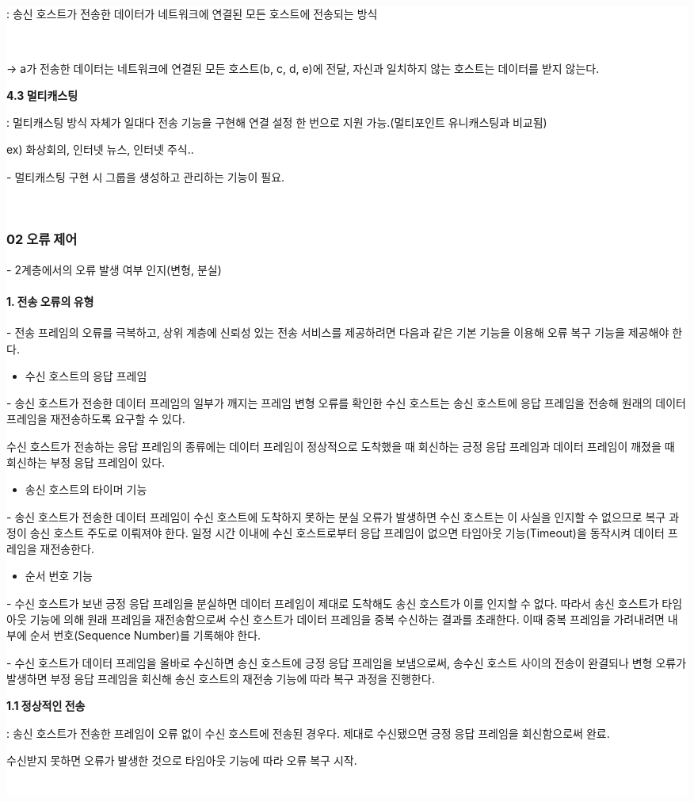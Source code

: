 &#x20; : 송신 호스트가 전송한 데이터가 네트워크에 연결된 모든 호스트에 전송되는 방식

<figure><img src="https://blog.kakaocdn.net/dn/EaUG2/btrcMESHHt5/CkZekmVBsawfCklakziXs1/img.png" alt=""><figcaption></figcaption></figure>

&#x20;\-> a가 전송한 데이터는 네트워크에 연결된 모든 호스트(b, c, d, e)에 전달, 자신과 일치하지 않는 호스트는 데이터를 받지 않는다.

&#x20; **4.3 멀티캐스팅**

: 멀티캐스팅 방식 자체가 일대다 전송 기능을 구현해 연결 설정 한 번으로 지원 가능.(멀티포인트 유니캐스팅과 비교됨)

&#x20;ex) 화상회의, 인터넷 뉴스, 인터넷 주식..

&#x20;\- 멀티캐스팅 구현 시 그룹을 생성하고 관리하는 기능이 필요.

<figure><img src="https://blog.kakaocdn.net/dn/kCyYW/btrcRo1Vsk4/bw6jMM1BHS9SWdi2x7pEOk/img.png" alt=""><figcaption></figcaption></figure>

### 02 오류 제어

&#x20;\- 2계층에서의 오류 발생 여부 인지(변형, 분실)

#### &#x20;1. 전송 오류의 유형

&#x20; \- 전송 프레임의 오류를 극복하고, 상위 계층에 신뢰성 있는 전송 서비스를 제공하려면 다음과 같은 기본 기능을 이용해 오류 복구 기능을 제공해야 한다.

* 수신 호스트의 응답 프레임

&#x20; \- 송신 호스트가 전송한 데이터 프레임의 일부가 깨지는 프레임 변형 오류를 확인한 수신 호스트는 송신 호스트에 응답 프레임을 전송해 원래의 데이터 프레임을 재전송하도록 요구할 수 있다.

수신 호스트가 전송하는 응답 프레임의 종류에는 데이터 프레임이 정상적으로 도착했을 때 회신하는 긍정 응답 프레임과 데이터 프레임이 깨졌을 때 회신하는 부정 응답 프레임이 있다.&#x20;

&#x20;

* 송신 호스트의 타이머 기능

&#x20; \- 송신 호스트가 전송한 데이터 프레임이 수신 호스트에 도착하지 못하는 분실 오류가 발생하면 수신 호스트는 이 사실을 인지할 수 없으므로 복구 과정이 송신 호스트 주도로 이뤄져야 한다. 일정 시간 이내에 수신 호스트로부터 응답 프레임이 없으면 타임아웃 기능(Timeout)을 동작시켜 데이터 프레임을 재전송한다.

&#x20;

* 순서 번호 기능

&#x20; \- 수신 호스트가 보낸 긍정 응답 프레임을 분실하면 데이터 프레임이 제대로 도착해도 송신 호스트가 이를 인지할 수 없다. 따라서 송신 호스트가 타임아웃 기능에 의해 원래 프레임을 재전송함으로써 수신 호스트가 데이터 프레임을 중복 수신하는 결과를 초래한다. 이때 중복 프레임을 가려내려면 내부에 순서 번호(Sequence Number)를 기록해야 한다.

&#x20; \- 수신 호스트가 데이터 프레임을 올바로 수신하면 송신 호스트에 긍정 응답 프레임을 보냄으로써, 송수신 호스트 사이의 전송이 완결되나 변형 오류가 발생하면 부정 응답 프레임을 회신해 송신 호스트의 재전송 기능에 따라 복구 과정을 진행한다.

&#x20;

&#x20; **1.1 정상적인 전송**

&#x20; : 송신 호스트가 전송한 프레임이 오류 없이 수신 호스트에 전송된 경우다. 제대로 수신됐으면 긍정 응답 프레임을 회신함으로써 완료.

수신받지 못하면 오류가 발생한 것으로 타임아웃 기능에 따라 오류 복구 시작.

<figure><img src="https://blog.kakaocdn.net/dn/b5P15I/btrcMGiR3oa/zITjkn9hifTSyfRwnqFhXk/img.png" alt=""><figcaption></figcaption></figure>
